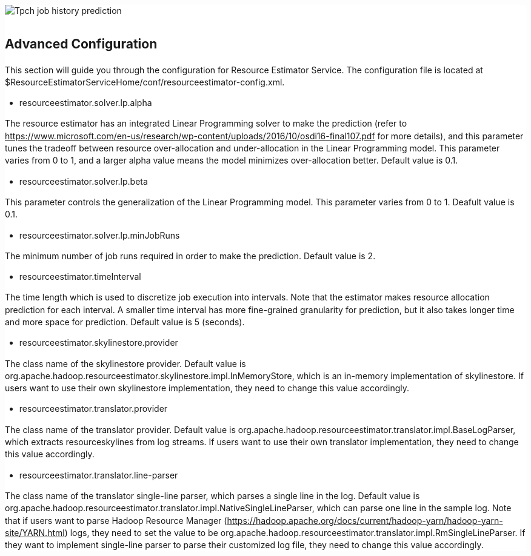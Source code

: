 <img src='/tpch_predict.png' alt='Tpch job history prediction' />

## Advanced Configuration

This section will guide you through the configuration for Resource Estimator Service. The configuration file is located at $ResourceEstimatorServiceHome/conf/resourceestimator-config.xml.

  * resourceestimator.solver.lp.alpha



The resource estimator has an integrated Linear Programming solver to make the prediction (refer to <https://www.microsoft.com/en-us/research/wp-content/uploads/2016/10/osdi16-final107.pdf> for more details), and this parameter tunes the tradeoff between resource over-allocation and under-allocation in the Linear Programming model. This parameter varies from 0 to 1, and a larger alpha value means the model minimizes over-allocation better. Default value is 0.1.

  * resourceestimator.solver.lp.beta



This parameter controls the generalization of the Linear Programming model. This parameter varies from 0 to 1. Deafult value is 0.1.

  * resourceestimator.solver.lp.minJobRuns



The minimum number of job runs required in order to make the prediction. Default value is 2.

  * resourceestimator.timeInterval



The time length which is used to discretize job execution into intervals. Note that the estimator makes resource allocation prediction for each interval. A smaller time interval has more fine-grained granularity for prediction, but it also takes longer time and more space for prediction. Default value is 5 (seconds).

  * resourceestimator.skylinestore.provider



The class name of the skylinestore provider. Default value is org.apache.hadoop.resourceestimator.skylinestore.impl.InMemoryStore, which is an in-memory implementation of skylinestore. If users want to use their own skylinestore implementation, they need to change this value accordingly.

  * resourceestimator.translator.provider



The class name of the translator provider. Default value is org.apache.hadoop.resourceestimator.translator.impl.BaseLogParser, which extracts resourceskylines from log streams. If users want to use their own translator implementation, they need to change this value accordingly.

  * resourceestimator.translator.line-parser



The class name of the translator single-line parser, which parses a single line in the log. Default value is org.apache.hadoop.resourceestimator.translator.impl.NativeSingleLineParser, which can parse one line in the sample log. Note that if users want to parse Hadoop Resource Manager (<https://hadoop.apache.org/docs/current/hadoop-yarn/hadoop-yarn-site/YARN.html>) logs, they need to set the value to be org.apache.hadoop.resourceestimator.translator.impl.RmSingleLineParser. If they want to implement single-line parser to parse their customized log file, they need to change this value accordingly.
